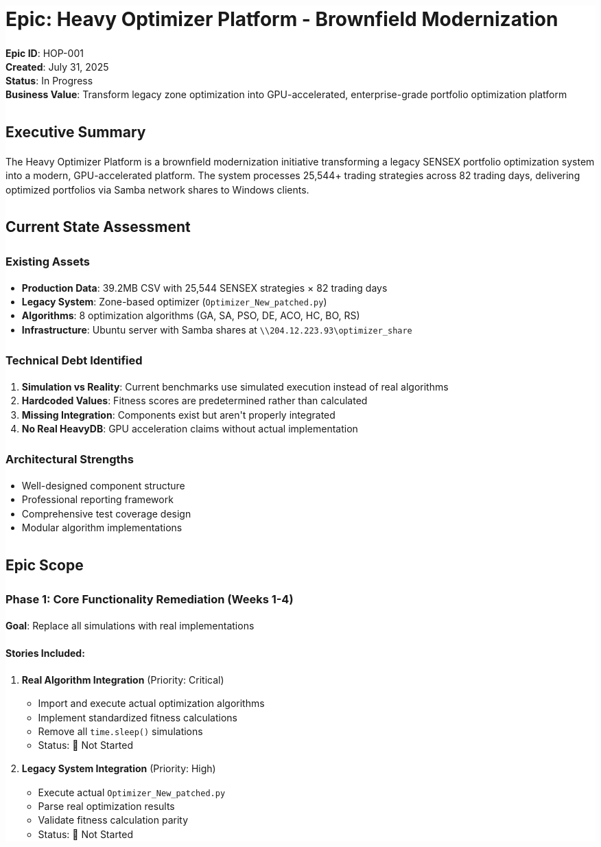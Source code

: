 # Epic: Heavy Optimizer Platform - Brownfield Modernization

**Epic ID**: HOP-001  
**Created**: July 31, 2025  
**Status**: In Progress  
**Business Value**: Transform legacy zone optimization into GPU-accelerated, enterprise-grade portfolio optimization platform

## Executive Summary

The Heavy Optimizer Platform is a brownfield modernization initiative transforming a legacy SENSEX portfolio optimization system into a modern, GPU-accelerated platform. The system processes 25,544+ trading strategies across 82 trading days, delivering optimized portfolios via Samba network shares to Windows clients.

## Current State Assessment

### Existing Assets
- **Production Data**: 39.2MB CSV with 25,544 SENSEX strategies × 82 trading days
- **Legacy System**: Zone-based optimizer (`Optimizer_New_patched.py`)
- **Algorithms**: 8 optimization algorithms (GA, SA, PSO, DE, ACO, HC, BO, RS)
- **Infrastructure**: Ubuntu server with Samba shares at `\\204.12.223.93\optimizer_share`

### Technical Debt Identified
1. **Simulation vs Reality**: Current benchmarks use simulated execution instead of real algorithms
2. **Hardcoded Values**: Fitness scores are predetermined rather than calculated
3. **Missing Integration**: Components exist but aren't properly integrated
4. **No Real HeavyDB**: GPU acceleration claims without actual implementation

### Architectural Strengths
- Well-designed component structure
- Professional reporting framework
- Comprehensive test coverage design
- Modular algorithm implementations

## Epic Scope

### Phase 1: Core Functionality Remediation (Weeks 1-4)
**Goal**: Replace all simulations with real implementations

#### Stories Included:
1. **Real Algorithm Integration** (Priority: Critical)
   - Import and execute actual optimization algorithms
   - Implement standardized fitness calculations
   - Remove all `time.sleep()` simulations
   - Status: 🔴 Not Started

2. **Legacy System Integration** (Priority: High)
   - Execute actual `Optimizer_New_patched.py`
   - Parse real optimization results
   - Validate fitness calculation parity
   - Status: 🔴 Not Started
